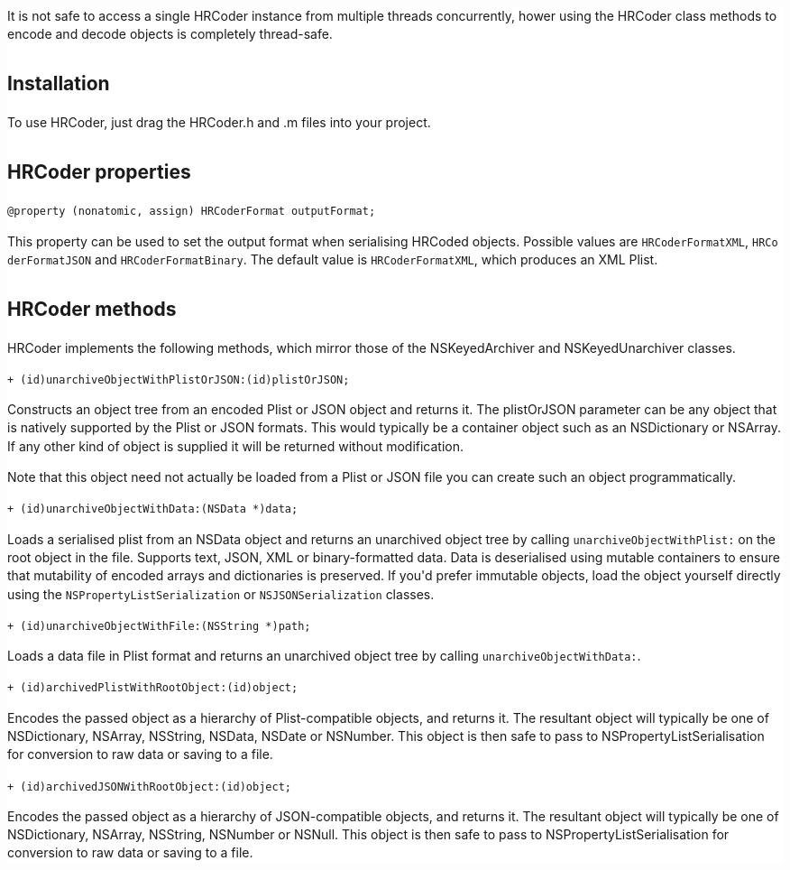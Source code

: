 It is not safe to access a single HRCoder instance from multiple threads concurrently, hower using the HRCoder class methods to encode and decode objects is completely thread-safe.


Installation
--------------

To use HRCoder, just drag the HRCoder.h and .m files into your project.


HRCoder properties
-------------------------

    @property (nonatomic, assign) HRCoderFormat outputFormat;

This property can be used to set the output format when serialising HRCoded objects. Possible values are `HRCoderFormatXML`, `HRCoderFormatJSON` and `HRCoderFormatBinary`. The default value is `HRCoderFormatXML`, which produces an XML Plist.


HRCoder methods
-----------------------------

HRCoder implements the following methods, which mirror those of the NSKeyedArchiver and NSKeyedUnarchiver classes.

    + (id)unarchiveObjectWithPlistOrJSON:(id)plistOrJSON;
    
Constructs an object tree from an encoded Plist or JSON object and returns it. The plistOrJSON parameter can be any object that is natively supported by the Plist or JSON formats. This would typically be a container object such as an NSDictionary or NSArray. If any other kind of object is supplied it will be returned without modification.

Note that this object need not actually be loaded from a Plist or JSON file you can create such an object programmatically.

    + (id)unarchiveObjectWithData:(NSData *)data;
    
Loads a serialised plist from an NSData object and returns an unarchived object tree by calling `unarchiveObjectWithPlist:` on the root object in the file. Supports text, JSON, XML or binary-formatted data. Data is deserialised using mutable containers to ensure that mutability of encoded arrays and dictionaries is preserved. If you'd prefer immutable objects, load the object yourself directly using the `NSPropertyListSerialization` or `NSJSONSerialization` classes.

    + (id)unarchiveObjectWithFile:(NSString *)path;
    
Loads a data file in Plist format and returns an unarchived object tree by calling `unarchiveObjectWithData:`.

    + (id)archivedPlistWithRootObject:(id)object;
    
Encodes the passed object as a hierarchy of Plist-compatible objects, and returns it. The resultant object will typically be one of NSDictionary, NSArray, NSString, NSData, NSDate or NSNumber. This object is then safe to pass to NSPropertyListSerialisation for conversion to raw data or saving to a file.

    + (id)archivedJSONWithRootObject:(id)object;
    
Encodes the passed object as a hierarchy of JSON-compatible objects, and returns it. The resultant object will typically be one of NSDictionary, NSArray, NSString, NSNumber or NSNull. This object is then safe to pass to NSPropertyListSerialisation for conversion to raw data or saving to a file.
